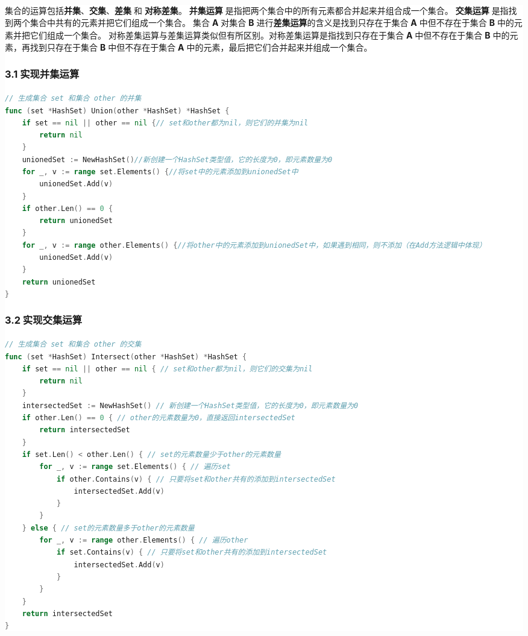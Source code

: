集合的运算包括**并集**、**交集**、**差集** 和 **对称差集**。
**并集运算** 是指把两个集合中的所有元素都合并起来并组合成一个集合。
**交集运算** 是指找到两个集合中共有的元素并把它们组成一个集合。
集合 **A** 对集合 **B** 进行**差集运算**的含义是找到只存在于集合 **A** 中但不存在于集合 **B** 中的元素并把它们组成一个集合。
对称差集运算与差集运算类似但有所区别。对称差集运算是指找到只存在于集合 **A** 中但不存在于集合 **B** 中的元素，再找到只存在于集合 **B** 中但不存在于集合 **A** 中的元素，最后把它们合并起来并组成一个集合。


### 3.1 实现并集运算
```go
// 生成集合 set 和集合 other 的并集
func (set *HashSet) Union(other *HashSet) *HashSet {
	if set == nil || other == nil {// set和other都为nil，则它们的并集为nil
		return nil
	}
	unionedSet := NewHashSet()//新创建一个HashSet类型值，它的长度为0，即元素数量为0
	for _, v := range set.Elements() {//将set中的元素添加到unionedSet中
		unionedSet.Add(v)
	}
	if other.Len() == 0 {
		return unionedSet
	}
	for _, v := range other.Elements() {//将other中的元素添加到unionedSet中，如果遇到相同，则不添加（在Add方法逻辑中体现）
		unionedSet.Add(v)
	}
	return unionedSet
}
```

### 3.2 实现交集运算

```go
// 生成集合 set 和集合 other 的交集
func (set *HashSet) Intersect(other *HashSet) *HashSet {
	if set == nil || other == nil { // set和other都为nil，则它们的交集为nil
		return nil
	}
	intersectedSet := NewHashSet() // 新创建一个HashSet类型值，它的长度为0，即元素数量为0
	if other.Len() == 0 { // other的元素数量为0，直接返回intersectedSet
		return intersectedSet
	}
	if set.Len() < other.Len() { // set的元素数量少于other的元素数量
		for _, v := range set.Elements() { // 遍历set
			if other.Contains(v) { // 只要将set和other共有的添加到intersectedSet
				intersectedSet.Add(v)
			}
		}
	} else { // set的元素数量多于other的元素数量
		for _, v := range other.Elements() { // 遍历other
			if set.Contains(v) { // 只要将set和other共有的添加到intersectedSet
				intersectedSet.Add(v)
			}
		}
	}
	return intersectedSet
}
```
